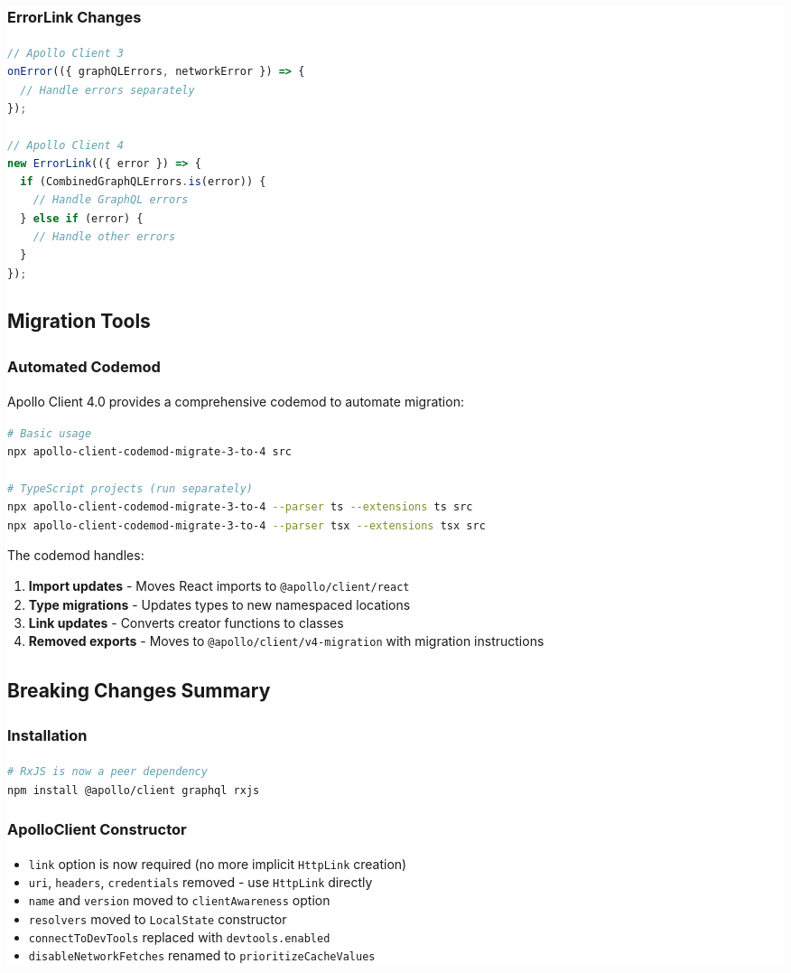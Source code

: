 ### ErrorLink Changes

```typescript
// Apollo Client 3
onError(({ graphQLErrors, networkError }) => {
  // Handle errors separately
});

// Apollo Client 4
new ErrorLink(({ error }) => {
  if (CombinedGraphQLErrors.is(error)) {
    // Handle GraphQL errors
  } else if (error) {
    // Handle other errors
  }
});
```

## Migration Tools

### Automated Codemod

Apollo Client 4.0 provides a comprehensive codemod to automate migration:

```bash
# Basic usage
npx apollo-client-codemod-migrate-3-to-4 src

# TypeScript projects (run separately)
npx apollo-client-codemod-migrate-3-to-4 --parser ts --extensions ts src
npx apollo-client-codemod-migrate-3-to-4 --parser tsx --extensions tsx src
```

The codemod handles:

1. **Import updates** - Moves React imports to `@apollo/client/react`
2. **Type migrations** - Updates types to new namespaced locations
3. **Link updates** - Converts creator functions to classes
4. **Removed exports** - Moves to `@apollo/client/v4-migration` with migration instructions

## Breaking Changes Summary

### Installation

```bash
# RxJS is now a peer dependency
npm install @apollo/client graphql rxjs
```

### ApolloClient Constructor

- `link` option is now required (no more implicit `HttpLink` creation)
- `uri`, `headers`, `credentials` removed - use `HttpLink` directly
- `name` and `version` moved to `clientAwareness` option
- `resolvers` moved to `LocalState` constructor
- `connectToDevTools` replaced with `devtools.enabled`
- `disableNetworkFetches` renamed to `prioritizeCacheValues`
